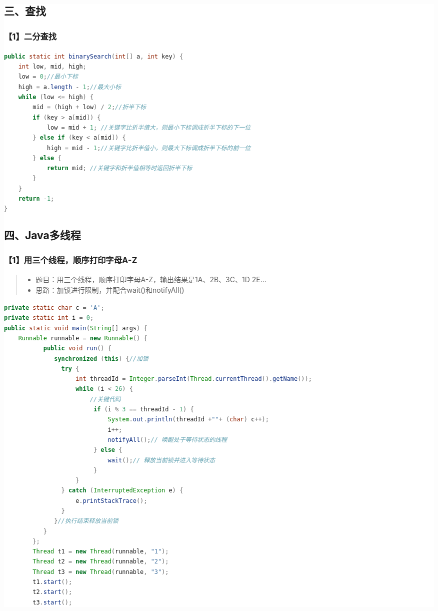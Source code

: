 

## 三、查找

### 【1】二分查找

```java
public static int binarySearch(int[] a, int key) {
    int low, mid, high;
    low = 0;//最小下标
    high = a.length - 1;//最大小标
    while (low <= high) {
        mid = (high + low) / 2;//折半下标
        if (key > a[mid]) {
            low = mid + 1; //关键字比折半值大，则最小下标调成折半下标的下一位
        } else if (key < a[mid]) {
            high = mid - 1;//关键字比折半值小，则最大下标调成折半下标的前一位
        } else {
            return mid; //关键字和折半值相等时返回折半下标
        }
    }
    return -1;
}
```



## 四、Java多线程

### 【1】用三个线程，顺序打印字母A-Z

> - 题目：用三个线程，顺序打印字母A-Z，输出结果是1A、2B、3C、1D 2E...
> - 思路：加锁进行限制，并配合wait()和notifyAll()

```java
private static char c = 'A';
private static int i = 0;
public static void main(String[] args) {        
    Runnable runnable = new Runnable() {
           public void run() {
              synchronized (this) {//加锁
                try {
                    int threadId = Integer.parseInt(Thread.currentThread().getName());
                    while (i < 26) {
                        //关键代码
                         if (i % 3 == threadId - 1) {
                             System.out.println(threadId +""+ (char) c++);
                             i++;
                             notifyAll();// 唤醒处于等待状态的线程
                         } else {
                             wait();// 释放当前锁并进入等待状态
                         }
                    }
                } catch (InterruptedException e) {
                    e.printStackTrace();
                }
              }//执行结束释放当前锁
           }
        };
        Thread t1 = new Thread(runnable, "1");
        Thread t2 = new Thread(runnable, "2");
        Thread t3 = new Thread(runnable, "3");
        t1.start();
        t2.start();
        t3.start();
```